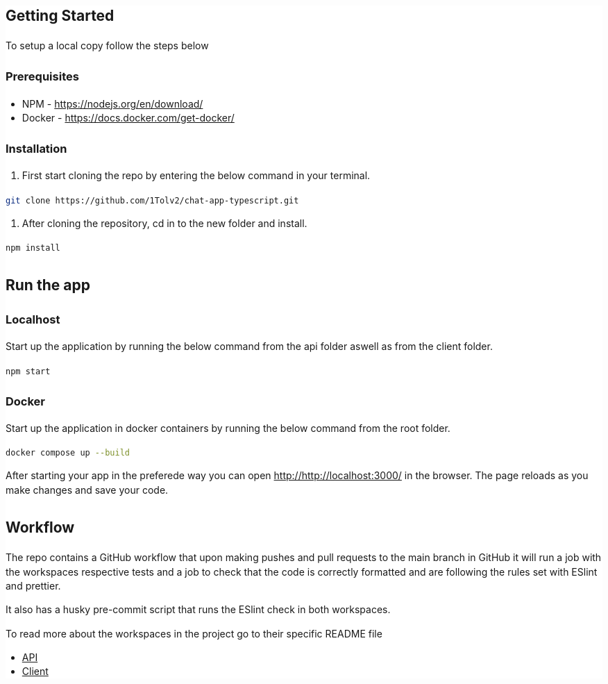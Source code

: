 
## Getting Started

To setup a local copy follow the steps below

### Prerequisites

* NPM - https://nodejs.org/en/download/
* Docker - https://docs.docker.com/get-docker/

### Installation
 
1. First start cloning the repo by entering the below command in your terminal.
```sh
git clone https://github.com/1Tolv2/chat-app-typescript.git
```
1. After cloning the repository, cd in to the new folder and install.
```sh
npm install
```

## Run the app
### Localhost
Start up the application by running the below command from the api folder aswell as from the client folder.
```sh
npm start
```

### Docker
Start up the application in docker containers by running the below command from the root folder.
```sh
docker compose up --build
```
After starting your app in the preferede way you can open <a href="http://http://localhost:3000/">http://http://localhost:3000/</a> in the browser.
The page reloads as you make changes and save your code.

## Workflow
The repo contains a GitHub workflow that upon making pushes and pull requests to the main branch in GitHub it will run a job with the workspaces respective tests and a job to check that the code is correctly formatted and are following the rules set with ESlint and prettier.

It also has a husky pre-commit script that runs the ESlint check in both workspaces.

To read more about the workspaces in the project go to their specific README file
* [API](https://github.com/1Tolv2/chat-app-typescript/blob/main/packages/api/README.md)
* [Client](https://github.com/1Tolv2/chat-app-typescript/blob/main/packages/client/README.md)